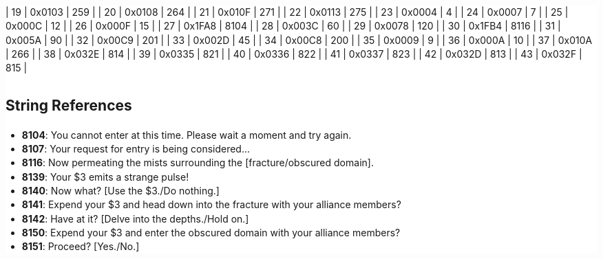 |      19 | 0x0103      |         259 |
|      20 | 0x0108      |         264 |
|      21 | 0x010F      |         271 |
|      22 | 0x0113      |         275 |
|      23 | 0x0004      |           4 |
|      24 | 0x0007      |           7 |
|      25 | 0x000C      |          12 |
|      26 | 0x000F      |          15 |
|      27 | 0x1FA8      |        8104 |
|      28 | 0x003C      |          60 |
|      29 | 0x0078      |         120 |
|      30 | 0x1FB4      |        8116 |
|      31 | 0x005A      |          90 |
|      32 | 0x00C9      |         201 |
|      33 | 0x002D      |          45 |
|      34 | 0x00C8      |         200 |
|      35 | 0x0009      |           9 |
|      36 | 0x000A      |          10 |
|      37 | 0x010A      |         266 |
|      38 | 0x032E      |         814 |
|      39 | 0x0335      |         821 |
|      40 | 0x0336      |         822 |
|      41 | 0x0337      |         823 |
|      42 | 0x032D      |         813 |
|      43 | 0x032F      |         815 |

## String References

- **8104**: You cannot enter at this time. Please wait a moment and try again.
- **8107**: Your request for entry is being considered...
- **8116**: Now permeating the mists surrounding the [fracture/obscured domain].
- **8139**: Your $3 emits a strange pulse!
- **8140**: Now what? [Use the $3./Do nothing.]
- **8141**: Expend your $3 and head down into the fracture with your alliance members?
- **8142**: Have at it? [Delve into the depths./Hold on.]
- **8150**: Expend your $3 and enter the obscured domain with your alliance members?
- **8151**: Proceed? [Yes./No.]
